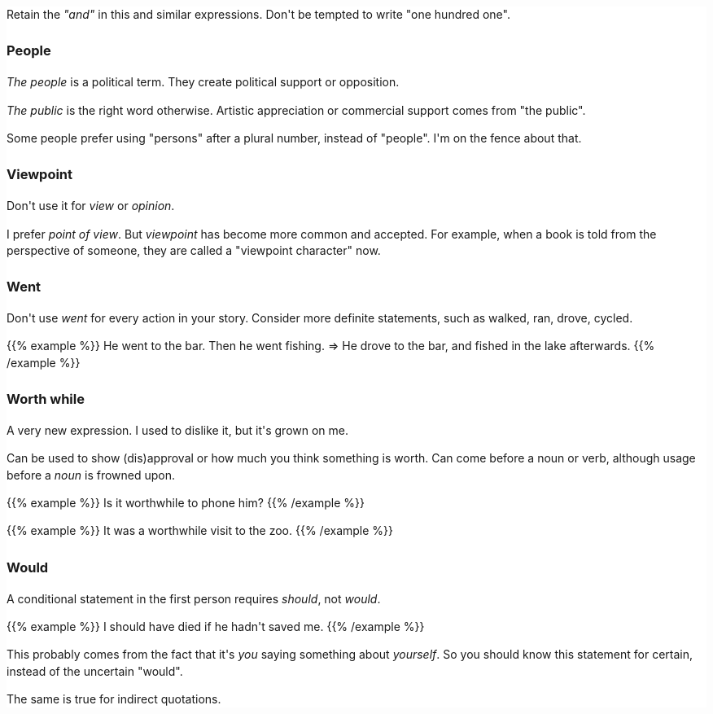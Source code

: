 Retain the *"and"* in this and similar expressions. Don't be tempted to write "one hundred one".

### People

*The people* is a political term. They create political support or opposition. 

*The public* is the right word otherwise. Artistic appreciation or commercial support comes from "the public".

Some people prefer using "persons" after a plural number, instead of "people". I'm on the fence about that.

### Viewpoint

Don't use it for *view* or *opinion*. 

I prefer *point of view*. But *viewpoint* has become more common and accepted. For example, when a book is told from the perspective of someone, they are called a "viewpoint character" now.

### Went

Don't use *went* for every action in your story. Consider more definite statements, such as walked, ran, drove, cycled.

{{% example %}}
He went to the bar. Then he went fishing. => He drove to the bar, and fished in the lake afterwards.
{{% /example %}}

### Worth while

A very new expression. I used to dislike it, but it's grown on me.

Can be used to show (dis)approval or how much you think something is worth. Can come before a noun or verb, although usage before a _noun_ is frowned upon.

{{% example %}}
Is it worthwhile to phone him?
{{% /example %}}

{{% example %}}
It was a worthwhile visit to the zoo.
{{% /example %}}

### Would

A conditional statement in the first person requires *should*, not *would*.

{{% example %}}
I should have died if he hadn't saved me.
{{% /example %}}

This probably comes from the fact that it's _you_ saying something about _yourself_. So you should know this statement for certain, instead of the uncertain "would".

The same is true for indirect quotations.
